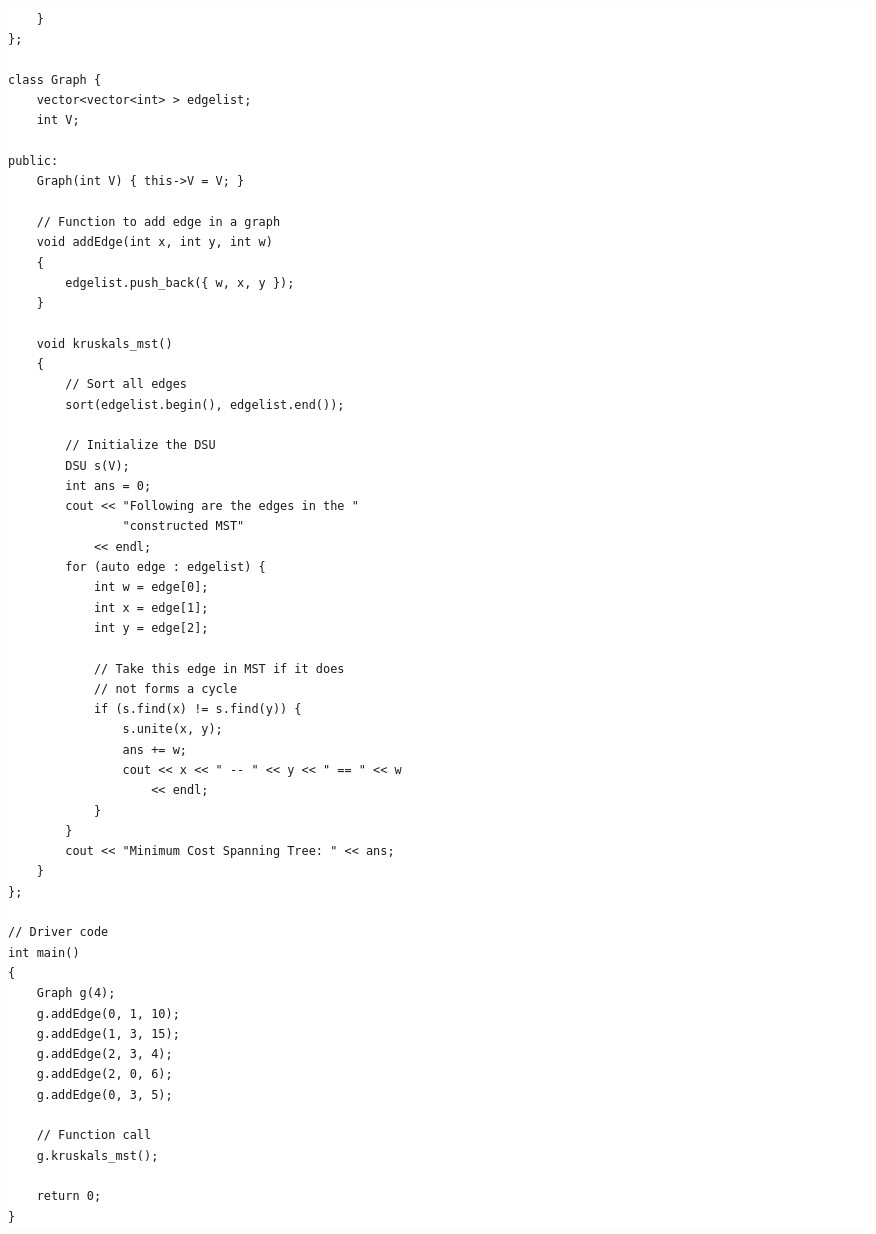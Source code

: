 ```
	}
};

class Graph {
	vector<vector<int> > edgelist;
	int V;

public:
	Graph(int V) { this->V = V; }

	// Function to add edge in a graph
	void addEdge(int x, int y, int w)
	{
		edgelist.push_back({ w, x, y });
	}

	void kruskals_mst()
	{
		// Sort all edges
		sort(edgelist.begin(), edgelist.end());

		// Initialize the DSU
		DSU s(V);
		int ans = 0;
		cout << "Following are the edges in the "
				"constructed MST"
			<< endl;
		for (auto edge : edgelist) {
			int w = edge[0];
			int x = edge[1];
			int y = edge[2];

			// Take this edge in MST if it does
			// not forms a cycle
			if (s.find(x) != s.find(y)) {
				s.unite(x, y);
				ans += w;
				cout << x << " -- " << y << " == " << w
					<< endl;
			}
		}
		cout << "Minimum Cost Spanning Tree: " << ans;
	}
};

// Driver code
int main()
{
	Graph g(4);
	g.addEdge(0, 1, 10);
	g.addEdge(1, 3, 15);
	g.addEdge(2, 3, 4);
	g.addEdge(2, 0, 6);
	g.addEdge(0, 3, 5);

	// Function call
	g.kruskals_mst();

	return 0;
}

```
